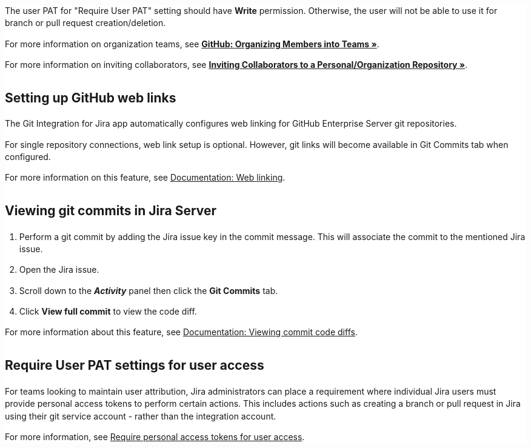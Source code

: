 <div class="bbb-callout bbb--alert">
    <div class="irow">
    <div class="ilogobox">
        <span class="logoimg"></span>
    </div>
    <div class="imsgbox">
        The user PAT for "Require User PAT" setting should have <b>Write</b> permission. Otherwise, the user will not be able to use it for branch or pull request creation/deletion.
    </div>
    </div>
</div>

For more information on organization teams, see [**GitHub: Organizing Members into Teams »**](https://docs.github.com/en/organizations/organizing-members-into-teams).

For more information on inviting collaborators, see [**Inviting Collaborators to a Personal/Organization Repository »**](https://docs.github.com/en/account-and-profile/setting-up-and-managing-your-github-user-account/managing-access-to-your-personal-repositories/inviting-collaborators-to-a-personal-repository).

## Setting up GitHub web links

The Git Integration for Jira app automatically configures web linking for GitHub Enterprise Server git repositories.

For single repository connections, web link setup is optional. However, git links will become available in Git Commits tab when configured.

For more information on this feature, see [Documentation: Web linking](/git-integration-for-jira-self-managed/web-linking-gij-self-managed).

## Viewing git commits in Jira Server

1.  Perform a git commit by adding the Jira issue key in the commit message. This will associate the commit to the mentioned Jira issue.

2.  Open the Jira issue.

3.  Scroll down to the _**Activity**_ panel then click the **Git Commits** tab.

4.  Click **View full commit** to view the code diff.


For more information about this feature, see [Documentation: Viewing commit code diffs](/git-integration-for-jira-self-managed/viewing-commit-code-diffs-gij-self-managed/).

## Require User PAT settings for user access

For teams looking to maintain user attribution, Jira administrators can place a requirement where individual Jira users must provide personal access tokens to perform certain actions. This includes actions such as creating a branch or pull request in Jira using their git service account - rather than the integration account.

For more information, see [Require personal access tokens for user access](/git-integration-for-jira-self-managed/require-personal-access-tokens-for-user-actions-create-branch-pull-request-gij-self-managed/).
